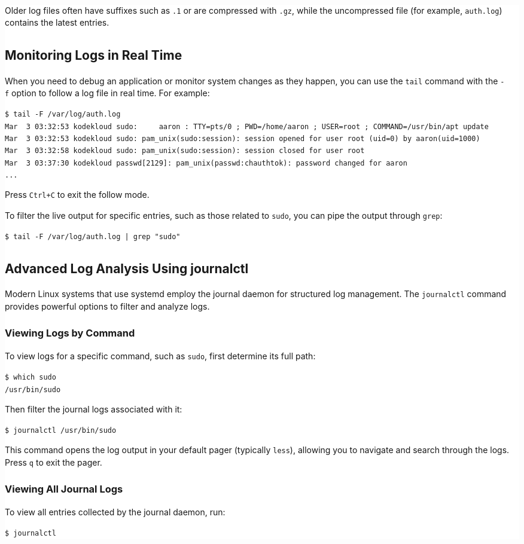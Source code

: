 Older log files often have suffixes such as `.1` or are compressed with `.gz`, while the uncompressed file (for example, `auth.log`) contains the latest entries.

## Monitoring Logs in Real Time

When you need to debug an application or monitor system changes as they happen, you can use the `tail` command with the `-f` option to follow a log file in real time. For example:

```
$ tail -F /var/log/auth.log
Mar  3 03:32:53 kodekloud sudo:     aaron : TTY=pts/0 ; PWD=/home/aaron ; USER=root ; COMMAND=/usr/bin/apt update
Mar  3 03:32:53 kodekloud sudo: pam_unix(sudo:session): session opened for user root (uid=0) by aaron(uid=1000)
Mar  3 03:32:58 kodekloud sudo: pam_unix(sudo:session): session closed for user root
Mar  3 03:37:30 kodekloud passwd[2129]: pam_unix(passwd:chauthtok): password changed for aaron
...
```

Press `Ctrl+C` to exit the follow mode.

To filter the live output for specific entries, such as those related to `sudo`, you can pipe the output through `grep`:

```
$ tail -F /var/log/auth.log | grep "sudo"
```

## Advanced Log Analysis Using journalctl

Modern Linux systems that use systemd employ the journal daemon for structured log management. The `journalctl` command provides powerful options to filter and analyze logs.

### Viewing Logs by Command

To view logs for a specific command, such as `sudo`, first determine its full path:

```
$ which sudo
/usr/bin/sudo
```

Then filter the journal logs associated with it:

```
$ journalctl /usr/bin/sudo
```

This command opens the log output in your default pager (typically `less`), allowing you to navigate and search through the logs. Press `q` to exit the pager.

### Viewing All Journal Logs

To view all entries collected by the journal daemon, run:

```
$ journalctl
```
